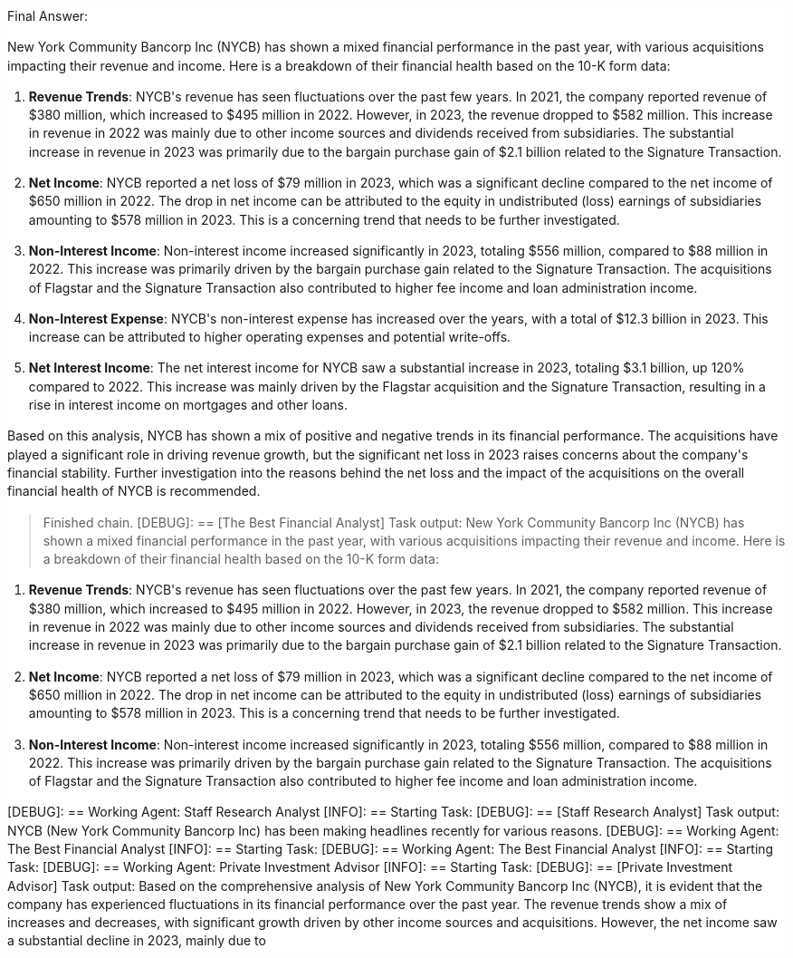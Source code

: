 Final Answer: 

New York Community Bancorp Inc (NYCB) has shown a mixed financial performance in the past year, with various acquisitions impacting their revenue and income. Here is a breakdown of their financial health based on the 10-K form data:

1. **Revenue Trends**: NYCB's revenue has seen fluctuations over the past few years. In 2021, the company reported revenue of $380 million, which increased to $495 million in 2022. However, in 2023, the revenue dropped to $582 million. This increase in revenue in 2022 was mainly due to other income sources and dividends received from subsidiaries. The substantial increase in revenue in 2023 was primarily due to the bargain purchase gain of $2.1 billion related to the Signature Transaction.

2. **Net Income**: NYCB reported a net loss of $79 million in 2023, which was a significant decline compared to the net income of $650 million in 2022. The drop in net income can be attributed to the equity in undistributed (loss) earnings of subsidiaries amounting to $578 million in 2023. This is a concerning trend that needs to be further investigated.

3. **Non-Interest Income**: Non-interest income increased significantly in 2023, totaling $556 million, compared to $88 million in 2022. This increase was primarily driven by the bargain purchase gain related to the Signature Transaction. The acquisitions of Flagstar and the Signature Transaction also contributed to higher fee income and loan administration income.

4. **Non-Interest Expense**: NYCB's non-interest expense has increased over the years, with a total of $12.3 billion in 2023. This increase can be attributed to higher operating expenses and potential write-offs.

5. **Net Interest Income**: The net interest income for NYCB saw a substantial increase in 2023, totaling $3.1 billion, up 120% compared to 2022. This increase was mainly driven by the Flagstar acquisition and the Signature Transaction, resulting in a rise in interest income on mortgages and other loans.

Based on this analysis, NYCB has shown a mix of positive and negative trends in its financial performance. The acquisitions have played a significant role in driving revenue growth, but the significant net loss in 2023 raises concerns about the company's financial stability. Further investigation into the reasons behind the net loss and the impact of the acquisitions on the overall financial health of NYCB is recommended.

> Finished chain.
 [DEBUG]: == [The Best Financial Analyst] Task output: New York Community Bancorp Inc (NYCB) has shown a mixed financial performance in the past year, with various acquisitions impacting their revenue and income. Here is a 
breakdown of their financial health based on the 10-K form data:

1. **Revenue Trends**: NYCB's revenue has seen fluctuations over the past few years. In 2021, the company reported revenue of $380 million, which increased to $495 million in 2022. However, in 2023, the revenue dropped to $582 million. This increase in revenue in 2022 was mainly due to other income sources and dividends received from subsidiaries. The substantial increase in revenue in 2023 was primarily due to the bargain purchase gain of $2.1 billion related to the Signature Transaction.

2. **Net Income**: NYCB reported a net loss of $79 million in 2023, which was a significant decline compared to the net income of $650 million in 2022. The drop in net income can be attributed to the equity in undistributed (loss) earnings of subsidiaries amounting to $578 million in 2023. This is a concerning trend that needs to be further investigated.

3. **Non-Interest Income**: Non-interest income increased significantly in 2023, totaling $556 million, compared to $88 million in 2022. This increase was primarily driven by the bargain purchase gain related to the Signature Transaction. The acquisitions of Flagstar and the Signature Transaction also contributed to higher fee income and loan administration income.


 [DEBUG]: == Working Agent: Staff Research Analyst
 [INFO]: == Starting Task: 
 [DEBUG]: == [Staff Research Analyst] Task output: NYCB (New York Community Bancorp Inc) has been making headlines recently for various reasons. 
 [DEBUG]: == Working Agent: The Best Financial Analyst
 [INFO]: == Starting Task: 
 [DEBUG]: == Working Agent: The Best Financial Analyst
 [INFO]: == Starting Task: 
 [DEBUG]: == Working Agent: Private Investment Advisor
 [INFO]: == Starting Task: 
 [DEBUG]: == [Private Investment Advisor] Task output: Based on the comprehensive analysis of New York Community Bancorp Inc (NYCB), it is evident that the company has experienced fluctuations in its financial performance over the past year. The revenue trends show a mix of increases and decreases, with significant growth driven by other income sources and acquisitions. However, the net income saw a substantial decline in 2023, mainly due to 